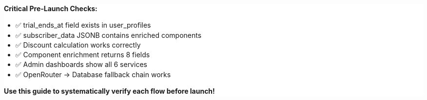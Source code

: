 **Critical Pre-Launch Checks:**
- ✅ trial_ends_at field exists in user_profiles
- ✅ subscriber_data JSONB contains enriched components
- ✅ Discount calculation works correctly
- ✅ Component enrichment returns 8 fields
- ✅ Admin dashboards show all 6 services
- ✅ OpenRouter → Database fallback chain works

**Use this guide to systematically verify each flow before launch!**